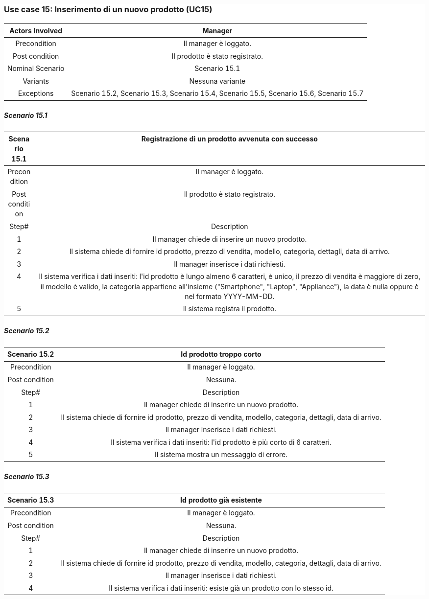 ### Use case 15: Inserimento di un nuovo prodotto (UC15)
| Actors Involved | Manager                                                              |
| :--------------: | :------------------------------------------------------------------: |
|   Precondition   | Il manager è loggato.                                             |
|  Post condition  | Il prodotto è stato registrato.                                    |
| Nominal Scenario | Scenario 15.1                   |
|     Variants     |                     Nessuna variante                                 |
|    Exceptions    | Scenario 15.2, Scenario 15.3, Scenario 15.4, Scenario 15.5, Scenario 15.6, Scenario 15.7     |

##### Scenario 15.1
|  Scenario 15.1 | Registrazione di un prodotto avvenuta con successo                         |
| :------------: | :------------------------------------------------------------------------: |
|  Precondition  | Il manager è loggato.                                                   |
|  Post condition| Il prodotto è stato registrato.                                             |
|     Step#      |                                Description                                 |
|       1        | Il manager chiede di inserire un nuovo prodotto.                           |
|       2        | Il sistema chiede di fornire id prodotto, prezzo di vendita, modello, categoria, dettagli, data di arrivo.                                   |
|       3        | Il manager inserisce i dati richiesti.       |
|       4        | Il sistema verifica i dati inseriti: l'id prodotto è lungo almeno 6 caratteri, è unico, il prezzo di vendita è maggiore di zero, il modello è valido, la categoria appartiene all'insieme ("Smartphone", "Laptop", "Appliance"), la data è nulla oppure è nel formato YYYY-MM-DD.                                  |
|       5        | Il sistema registra il prodotto.                                           |

##### Scenario 15.2
|  Scenario 15.2 | Id prodotto troppo corto                |
| :------------: | :------------------------------------------------------------------------: |
|  Precondition  | Il manager è loggato.                                                   |
|  Post condition| Nessuna.                                   |
|     Step#      |                                Description                                 |
|       1        | Il manager chiede di inserire un nuovo prodotto.                           |
|       2        | Il sistema chiede di fornire id prodotto, prezzo di vendita, modello, categoria, dettagli, data di arrivo.                                   |
|       3        | Il manager inserisce i dati richiesti.       |
|       4        | Il sistema verifica i dati inseriti: l'id prodotto è più corto di 6 caratteri.                                  |
|       5        | Il sistema mostra un messaggio di errore.                                   |

##### Scenario 15.3
|  Scenario 15.3 | Id prodotto già esistente                |
| :------------: | :------------------------------------------------------------------------: |
|  Precondition  | Il manager è loggato.                                                   |
|  Post condition| Nessuna.                                   |
|     Step#      |                                Description                                 |
|       1        | Il manager chiede di inserire un nuovo prodotto.                           |
|       2        | Il sistema chiede di fornire id prodotto, prezzo di vendita, modello, categoria, dettagli, data di arrivo.                                   |
|       3        | Il manager inserisce i dati richiesti.       |
|       4        | Il sistema verifica i dati inseriti: esiste già un prodotto con lo stesso id. |